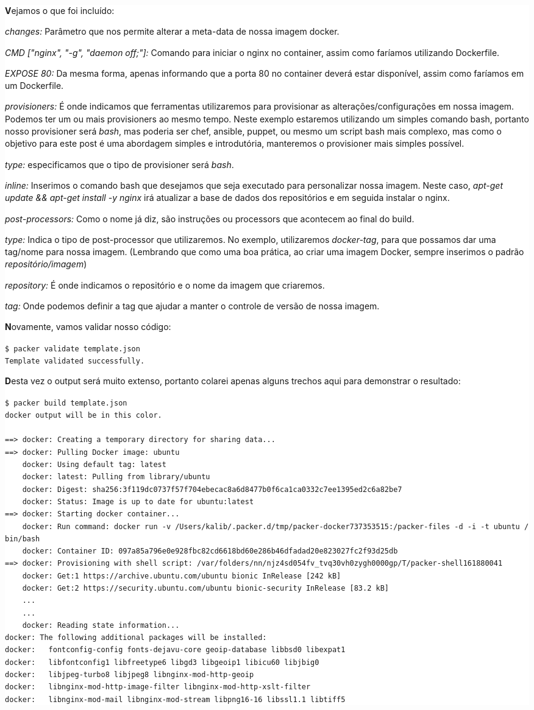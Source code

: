 **V**ejamos o que foi incluído:

*changes:* Parâmetro que nos permite alterar a meta-data de nossa imagem docker.

  *CMD [\"nginx\", \"-g\", \"daemon off;\"]:* Comando para iniciar o nginx no container, assim como faríamos utilizando Dockerfile.

  *EXPOSE 80:* Da mesma forma, apenas informando que a porta 80 no container deverá estar disponível, assim como faríamos em um Dockerfile.

*provisioners:* É onde indicamos que ferramentas utilizaremos para provisionar as alterações/configurações em nossa imagem. Podemos ter um ou mais provisioners ao mesmo tempo. Neste exemplo estaremos utilizando um simples comando bash, portanto nosso provisioner será *bash*, mas poderia ser chef, ansible, puppet, ou mesmo um script bash mais complexo, mas como o objetivo para este post é uma abordagem simples e introdutória, manteremos o provisioner mais simples possível.

  *type:* especificamos que o tipo de provisioner será *bash*.

  *inline:* Inserimos o comando bash que desejamos que seja executado para personalizar nossa imagem. Neste caso, *apt-get update && apt-get install -y nginx* irá atualizar a base de dados dos repositórios e em seguida instalar o nginx.

*post-processors:* Como o nome já diz, são instruções ou processors que acontecem ao final do build.

  *type:* Indica o tipo de post-processor que utilizaremos. No exemplo, utilizaremos *docker-tag*, para que possamos dar uma tag/nome para nossa imagem. (Lembrando que como uma boa prática, ao criar uma imagem Docker, sempre inserimos o padrão *repositório/imagem*)

  *repository:* É onde indicamos o repositório e o nome da imagem que criaremos.

  *tag:* Onde podemos definir a tag que ajudar a manter o controle de versão de nossa imagem.

**N**ovamente, vamos validar nosso código:

```
$ packer validate template.json
Template validated successfully.
```

**D**esta vez o output será muito extenso, portanto colarei apenas alguns trechos aqui para demonstrar o resultado:

```
$ packer build template.json
docker output will be in this color.

==> docker: Creating a temporary directory for sharing data...
==> docker: Pulling Docker image: ubuntu
    docker: Using default tag: latest
    docker: latest: Pulling from library/ubuntu
    docker: Digest: sha256:3f119dc0737f57f704ebecac8a6d8477b0f6ca1ca0332c7ee1395ed2c6a82be7
    docker: Status: Image is up to date for ubuntu:latest
==> docker: Starting docker container...
    docker: Run command: docker run -v /Users/kalib/.packer.d/tmp/packer-docker737353515:/packer-files -d -i -t ubuntu /bin/bash
    docker: Container ID: 097a85a796e0e928fbc82cd6618bd60e286b46dfadad20e823027fc2f93d25db
==> docker: Provisioning with shell script: /var/folders/nn/njz4sd054fv_tvq30vh0zygh0000gp/T/packer-shell161880041
    docker: Get:1 https://archive.ubuntu.com/ubuntu bionic InRelease [242 kB]
    docker: Get:2 https://security.ubuntu.com/ubuntu bionic-security InRelease [83.2 kB]
    ...
    ...
    docker: Reading state information...
docker: The following additional packages will be installed:
docker:   fontconfig-config fonts-dejavu-core geoip-database libbsd0 libexpat1
docker:   libfontconfig1 libfreetype6 libgd3 libgeoip1 libicu60 libjbig0
docker:   libjpeg-turbo8 libjpeg8 libnginx-mod-http-geoip
docker:   libnginx-mod-http-image-filter libnginx-mod-http-xslt-filter
docker:   libnginx-mod-mail libnginx-mod-stream libpng16-16 libssl1.1 libtiff5
```